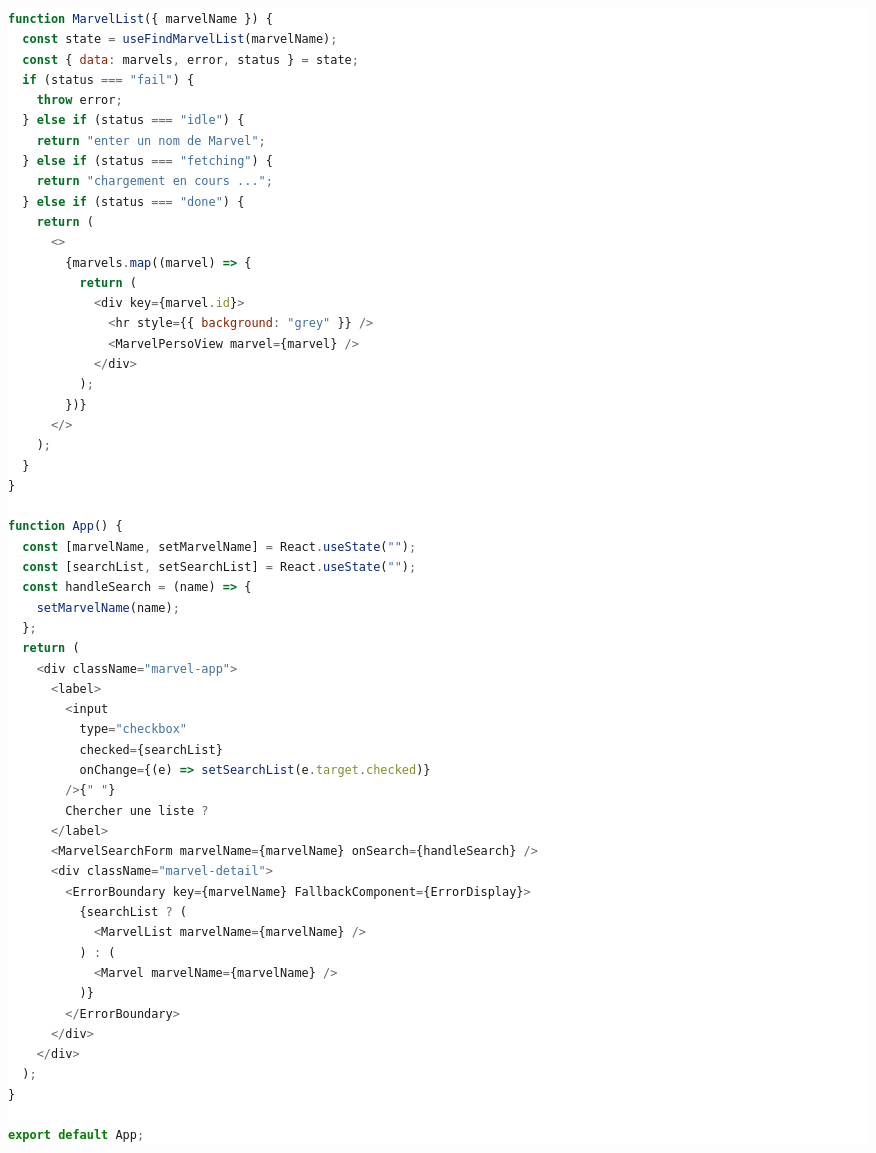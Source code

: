 ```javascript
function MarvelList({ marvelName }) {
  const state = useFindMarvelList(marvelName);
  const { data: marvels, error, status } = state;
  if (status === "fail") {
    throw error;
  } else if (status === "idle") {
    return "enter un nom de Marvel";
  } else if (status === "fetching") {
    return "chargement en cours ...";
  } else if (status === "done") {
    return (
      <>
        {marvels.map((marvel) => {
          return (
            <div key={marvel.id}>
              <hr style={{ background: "grey" }} />
              <MarvelPersoView marvel={marvel} />
            </div>
          );
        })}
      </>
    );
  }
}

function App() {
  const [marvelName, setMarvelName] = React.useState("");
  const [searchList, setSearchList] = React.useState("");
  const handleSearch = (name) => {
    setMarvelName(name);
  };
  return (
    <div className="marvel-app">
      <label>
        <input
          type="checkbox"
          checked={searchList}
          onChange={(e) => setSearchList(e.target.checked)}
        />{" "}
        Chercher une liste ?
      </label>
      <MarvelSearchForm marvelName={marvelName} onSearch={handleSearch} />
      <div className="marvel-detail">
        <ErrorBoundary key={marvelName} FallbackComponent={ErrorDisplay}>
          {searchList ? (
            <MarvelList marvelName={marvelName} />
          ) : (
            <Marvel marvelName={marvelName} />
          )}
        </ErrorBoundary>
      </div>
    </div>
  );
}

export default App;
```
